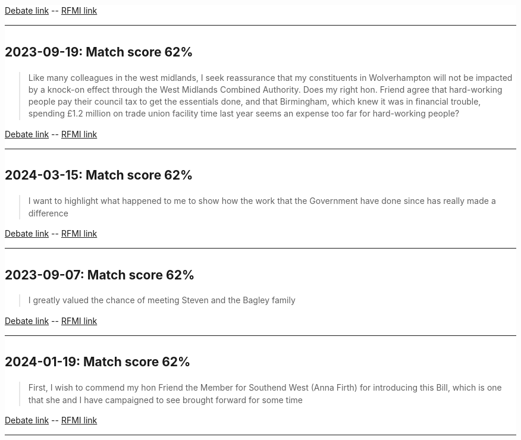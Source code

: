 [Debate link](https://www.theyworkforyou.com/debates/?id=2024-01-16e.756.2)  --  [RFMI link](https://www.theyworkforyou.com/mp/25807/register)


---



## 2023-09-19: Match score 62%

>Like many colleagues in the west midlands, I seek reassurance that my constituents in Wolverhampton  will not be impacted by a knock-on effect through the West Midlands Combined Authority. Does my right hon. Friend agree that hard-working people pay their council tax to get the essentials done, and that Birmingham, which knew it was in financial trouble, spending £1.2 million on trade union facility time last year seems an expense too far for hard-working people?

[Debate link](https://www.theyworkforyou.com/debates/?id=2023-09-19c.1272.2)  --  [RFMI link](https://www.theyworkforyou.com/mp/25807/register)


---



## 2024-03-15: Match score 62%

>I want to highlight what happened to me to show how the work that the Government have done since has really made a difference

[Debate link](https://www.theyworkforyou.com/debates/?id=2024-03-15a.586.2)  --  [RFMI link](https://www.theyworkforyou.com/mp/25807/register)


---



## 2023-09-07: Match score 62%

>I greatly valued the chance of meeting Steven and the Bagley family

[Debate link](https://www.theyworkforyou.com/debates/?id=2023-09-07d.607.1)  --  [RFMI link](https://www.theyworkforyou.com/mp/25807/register)


---



## 2024-01-19: Match score 62%

>First, I wish to commend my hon Friend the Member for Southend West (Anna Firth) for introducing this Bill, which is one that she and I have campaigned to see brought forward for some time

[Debate link](https://www.theyworkforyou.com/debates/?id=2024-01-19b.1177.1)  --  [RFMI link](https://www.theyworkforyou.com/mp/25807/register)


---
